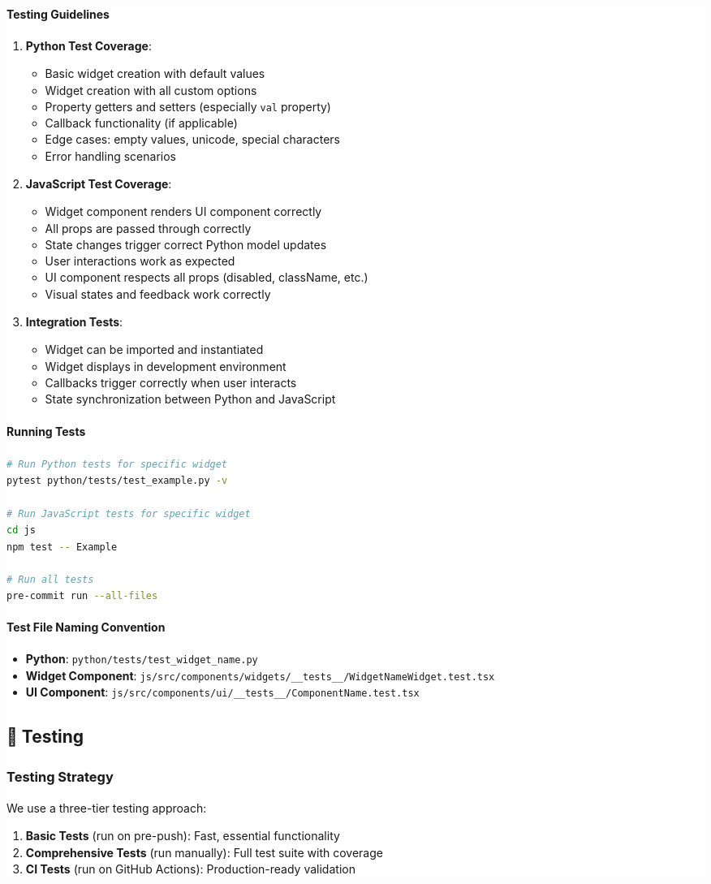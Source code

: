#### Testing Guidelines

1. **Python Test Coverage**:
   - Basic widget creation with default values
   - Widget creation with all custom options
   - Property getters and setters (especially `val` property)
   - Callback functionality (if applicable)
   - Edge cases: empty values, unicode, special characters
   - Error handling scenarios

2. **JavaScript Test Coverage**:
   - Widget component renders UI component correctly
   - All props are passed through correctly
   - State changes trigger correct Python model updates
   - User interactions work as expected
   - UI component respects all props (disabled, className, etc.)
   - Visual states and feedback work correctly

3. **Integration Tests**:
   - Widget can be imported and instantiated
   - Widget displays in development environment
   - Callbacks trigger correctly when user interacts
   - State synchronization between Python and JavaScript

#### Running Tests

```bash
# Run Python tests for specific widget
pytest python/tests/test_example.py -v

# Run JavaScript tests for specific widget
cd js
npm test -- Example

# Run all tests
pre-commit run --all-files
```

#### Test File Naming Convention

- **Python**: `python/tests/test_widget_name.py`
- **Widget Component**: `js/src/components/widgets/__tests__/WidgetNameWidget.test.tsx`
- **UI Component**: `js/src/components/ui/__tests__/ComponentName.test.tsx`

## 🧪 Testing

### Testing Strategy

We use a three-tier testing approach:

1. **Basic Tests** (run on pre-push): Fast, essential functionality
2. **Comprehensive Tests** (run manually): Full test suite with coverage
3. **CI Tests** (run on GitHub Actions): Production-ready validation
